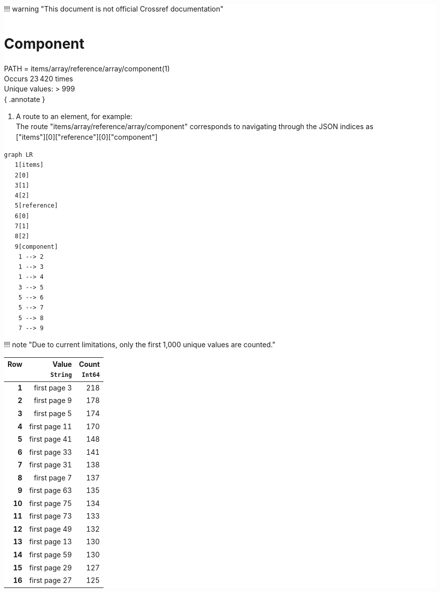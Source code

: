 !!! warning "This document is not official Crossref documentation"
# Component
PATH = items/array/reference/array/component(1)  
Occurs 23 420 times  
Unique values: > 999  
{ .annotate }

1. A route to an element, for example:  
   The route "items/array/reference/array/component" corresponds to navigating through the JSON indices as  
   ["items"][0]["reference"][0]["component"]  

```mermaid
graph LR
   1[items]
   2[0]
   3[1]
   4[2]
   5[reference]
   6[0]
   7[1]
   8[2]
   9[component]
    1 --> 2
    1 --> 3
    1 --> 4
    3 --> 5
    5 --> 6
    5 --> 7
    5 --> 8
    7 --> 9
```

!!! note "Due to current limitations, only the first 1,000 unique values are counted."

| **Row** | **Value**<br>`String` | **Count**<br>`Int64` |
|--------:|----------------------:|---------------------:|
| **1**   | first page 3          | 218                  |
| **2**   | first page 9          | 178                  |
| **3**   | first page 5          | 174                  |
| **4**   | first page 11         | 170                  |
| **5**   | first page 41         | 148                  |
| **6**   | first page 33         | 141                  |
| **7**   | first page 31         | 138                  |
| **8**   | first page 7          | 137                  |
| **9**   | first page 63         | 135                  |
| **10**  | first page 75         | 134                  |
| **11**  | first page 73         | 133                  |
| **12**  | first page 49         | 132                  |
| **13**  | first page 13         | 130                  |
| **14**  | first page 59         | 130                  |
| **15**  | first page 29         | 127                  |
| **16**  | first page 27         | 125                  |